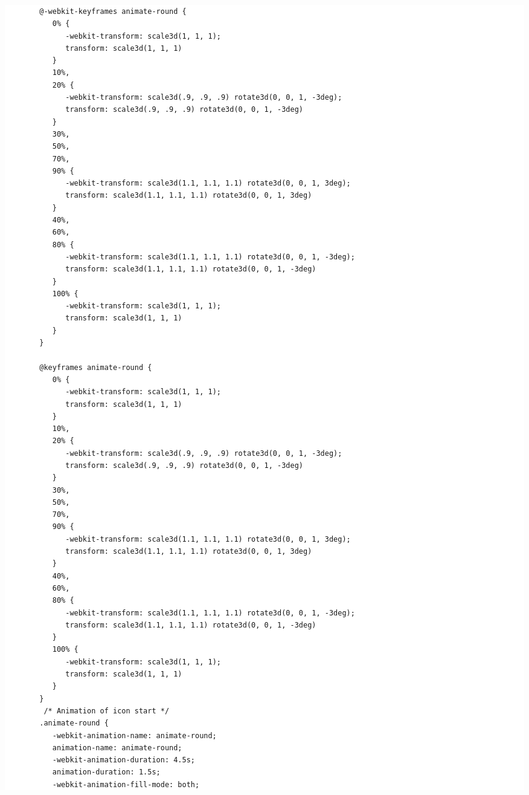             @-webkit-keyframes animate-round {
               0% {
                  -webkit-transform: scale3d(1, 1, 1);
                  transform: scale3d(1, 1, 1)
               }
               10%,
               20% {
                  -webkit-transform: scale3d(.9, .9, .9) rotate3d(0, 0, 1, -3deg);
                  transform: scale3d(.9, .9, .9) rotate3d(0, 0, 1, -3deg)
               }
               30%,
               50%,
               70%,
               90% {
                  -webkit-transform: scale3d(1.1, 1.1, 1.1) rotate3d(0, 0, 1, 3deg);
                  transform: scale3d(1.1, 1.1, 1.1) rotate3d(0, 0, 1, 3deg)
               }
               40%,
               60%,
               80% {
                  -webkit-transform: scale3d(1.1, 1.1, 1.1) rotate3d(0, 0, 1, -3deg);
                  transform: scale3d(1.1, 1.1, 1.1) rotate3d(0, 0, 1, -3deg)
               }
               100% {
                  -webkit-transform: scale3d(1, 1, 1);
                  transform: scale3d(1, 1, 1)
               }
            }
            
            @keyframes animate-round {
               0% {
                  -webkit-transform: scale3d(1, 1, 1);
                  transform: scale3d(1, 1, 1)
               }
               10%,
               20% {
                  -webkit-transform: scale3d(.9, .9, .9) rotate3d(0, 0, 1, -3deg);
                  transform: scale3d(.9, .9, .9) rotate3d(0, 0, 1, -3deg)
               }
               30%,
               50%,
               70%,
               90% {
                  -webkit-transform: scale3d(1.1, 1.1, 1.1) rotate3d(0, 0, 1, 3deg);
                  transform: scale3d(1.1, 1.1, 1.1) rotate3d(0, 0, 1, 3deg)
               }
               40%,
               60%,
               80% {
                  -webkit-transform: scale3d(1.1, 1.1, 1.1) rotate3d(0, 0, 1, -3deg);
                  transform: scale3d(1.1, 1.1, 1.1) rotate3d(0, 0, 1, -3deg)
               }
               100% {
                  -webkit-transform: scale3d(1, 1, 1);
                  transform: scale3d(1, 1, 1)
               }
            }
             /* Animation of icon start */
            .animate-round {
               -webkit-animation-name: animate-round;
               animation-name: animate-round;
               -webkit-animation-duration: 4.5s;
               animation-duration: 1.5s;
               -webkit-animation-fill-mode: both;